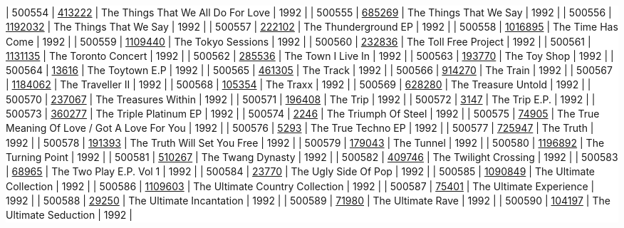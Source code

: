 | 500554 | [413222](https://www.discogs.com/master/413222) | The Things That We All Do For Love | 1992 |
| 500555 | [685269](https://www.discogs.com/master/685269) | The Things That We Say | 1992 |
| 500556 | [1192032](https://www.discogs.com/master/1192032) | The Things That We Say | 1992 |
| 500557 | [222102](https://www.discogs.com/master/222102) | The Thunderground EP | 1992 |
| 500558 | [1016895](https://www.discogs.com/master/1016895) | The Time Has Come | 1992 |
| 500559 | [1109440](https://www.discogs.com/master/1109440) | The Tokyo Sessions | 1992 |
| 500560 | [232836](https://www.discogs.com/master/232836) | The Toll Free Project | 1992 |
| 500561 | [1131135](https://www.discogs.com/master/1131135) | The Toronto Concert | 1992 |
| 500562 | [285536](https://www.discogs.com/master/285536) | The Town I Live In | 1992 |
| 500563 | [193770](https://www.discogs.com/master/193770) | The Toy Shop | 1992 |
| 500564 | [13616](https://www.discogs.com/master/13616) | The Toytown E.P | 1992 |
| 500565 | [461305](https://www.discogs.com/master/461305) | The Track | 1992 |
| 500566 | [914270](https://www.discogs.com/master/914270) | The Train | 1992 |
| 500567 | [1184062](https://www.discogs.com/master/1184062) | The Traveller II | 1992 |
| 500568 | [105354](https://www.discogs.com/master/105354) | The Traxx | 1992 |
| 500569 | [628280](https://www.discogs.com/master/628280) | The Treasure Untold | 1992 |
| 500570 | [237067](https://www.discogs.com/master/237067) | The Treasures Within | 1992 |
| 500571 | [196408](https://www.discogs.com/master/196408) | The Trip | 1992 |
| 500572 | [3147](https://www.discogs.com/master/3147) | The Trip E.P. | 1992 |
| 500573 | [360277](https://www.discogs.com/master/360277) | The Triple Platinum EP | 1992 |
| 500574 | [2246](https://www.discogs.com/master/2246) | The Triumph Of Steel | 1992 |
| 500575 | [74905](https://www.discogs.com/master/74905) | The True Meaning Of Love / Got A Love For You | 1992 |
| 500576 | [5293](https://www.discogs.com/master/5293) | The True Techno EP | 1992 |
| 500577 | [725947](https://www.discogs.com/master/725947) | The Truth | 1992 |
| 500578 | [191393](https://www.discogs.com/master/191393) | The Truth Will Set You Free | 1992 |
| 500579 | [179043](https://www.discogs.com/master/179043) | The Tunnel | 1992 |
| 500580 | [1196892](https://www.discogs.com/master/1196892) | The Turning Point | 1992 |
| 500581 | [510267](https://www.discogs.com/master/510267) | The Twang Dynasty | 1992 |
| 500582 | [409746](https://www.discogs.com/master/409746) | The Twilight Crossing | 1992 |
| 500583 | [68965](https://www.discogs.com/master/68965) | The Two Play E.P. Vol 1 | 1992 |
| 500584 | [23770](https://www.discogs.com/master/23770) | The Ugly Side Of Pop | 1992 |
| 500585 | [1090849](https://www.discogs.com/master/1090849) | The Ultimate Collection | 1992 |
| 500586 | [1109603](https://www.discogs.com/master/1109603) | The Ultimate Country Collection | 1992 |
| 500587 | [75401](https://www.discogs.com/master/75401) | The Ultimate Experience | 1992 |
| 500588 | [29250](https://www.discogs.com/master/29250) | The Ultimate Incantation | 1992 |
| 500589 | [71980](https://www.discogs.com/master/71980) | The Ultimate Rave | 1992 |
| 500590 | [104197](https://www.discogs.com/master/104197) | The Ultimate Seduction | 1992 |